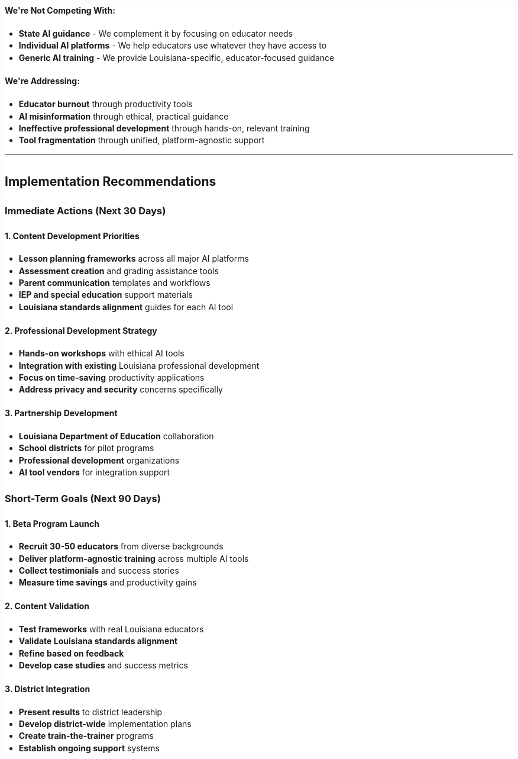 #### **We're Not Competing With:**
- **State AI guidance** - We complement it by focusing on educator needs
- **Individual AI platforms** - We help educators use whatever they have access to
- **Generic AI training** - We provide Louisiana-specific, educator-focused guidance

#### **We're Addressing:**
- **Educator burnout** through productivity tools
- **AI misinformation** through ethical, practical guidance
- **Ineffective professional development** through hands-on, relevant training
- **Tool fragmentation** through unified, platform-agnostic support

---

## Implementation Recommendations

### **Immediate Actions (Next 30 Days)**

#### **1. Content Development Priorities**
- **Lesson planning frameworks** across all major AI platforms
- **Assessment creation** and grading assistance tools
- **Parent communication** templates and workflows
- **IEP and special education** support materials
- **Louisiana standards alignment** guides for each AI tool

#### **2. Professional Development Strategy**
- **Hands-on workshops** with ethical AI tools
- **Integration with existing** Louisiana professional development
- **Focus on time-saving** productivity applications
- **Address privacy and security** concerns specifically

#### **3. Partnership Development**
- **Louisiana Department of Education** collaboration
- **School districts** for pilot programs
- **Professional development** organizations
- **AI tool vendors** for integration support

### **Short-Term Goals (Next 90 Days)**

#### **1. Beta Program Launch**
- **Recruit 30-50 educators** from diverse backgrounds
- **Deliver platform-agnostic training** across multiple AI tools
- **Collect testimonials** and success stories
- **Measure time savings** and productivity gains

#### **2. Content Validation**
- **Test frameworks** with real Louisiana educators
- **Validate Louisiana standards alignment**
- **Refine based on feedback**
- **Develop case studies** and success metrics

#### **3. District Integration**
- **Present results** to district leadership
- **Develop district-wide** implementation plans
- **Create train-the-trainer** programs
- **Establish ongoing support** systems
